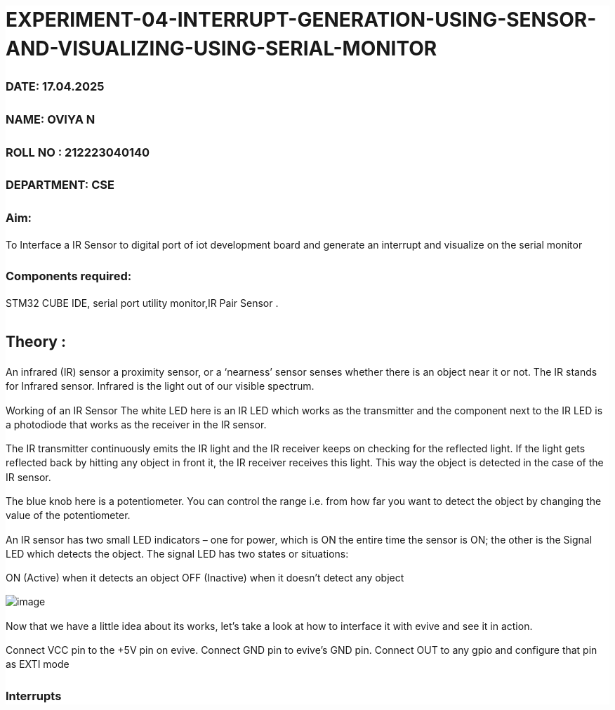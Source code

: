 # EXPERIMENT-04-INTERRUPT-GENERATION-USING-SENSOR-AND-VISUALIZING-USING-SERIAL-MONITOR

###  DATE: 17.04.2025

###  NAME: OVIYA N
###  ROLL NO : 212223040140
###  DEPARTMENT: CSE
### Aim:
To Interface a IR Sensor to digital port of iot development board  and generate an interrupt and visualize on the serial monitor 

### Components required:
STM32 CUBE IDE,  serial port utility monitor,IR Pair Sensor .


## Theory :

An infrared (IR) sensor a proximity sensor, or a ‘nearness’ sensor senses whether there is an object near it or not. The IR stands for Infrared sensor. Infrared is the light out of our visible spectrum.

Working of an IR Sensor
The white LED here is an IR LED which works as the transmitter and the component next to the IR LED is a photodiode that works as the receiver in the IR sensor.

The IR transmitter continuously emits the IR light and the IR receiver keeps on checking for the reflected light. If the light gets reflected back by hitting any object in front it, the IR receiver receives this light. This way the object is detected in the case of the IR sensor.

The blue knob here is a potentiometer. You can control the range i.e. from how far you want to detect the object by changing the value of the potentiometer.

An IR sensor has two small LED indicators – one for power, which is ON the entire time the sensor is ON; the other is the Signal LED which detects the object. The signal LED has two states or situations:

ON (Active) when it detects an object
OFF (Inactive) when it doesn’t detect any object

![image](https://github.com/vasanthkumarch/EXPERIMENT--04-INTERUPT-GENRATION-USING-SENSOR-AND-VISUALIZING-USING-SERIAL-MONITOR/assets/36288975/9bf61298-1deb-48d7-b88f-bd08e3cc6a83)

Now that we have a little idea about its works, let’s take a look at how to interface it with evive and see it in action.

Connect VCC pin to the +5V pin on evive.
Connect GND pin to evive’s GND pin.
Connect OUT to any gpio and configure that pin as EXTI mode 

### Interrupts
